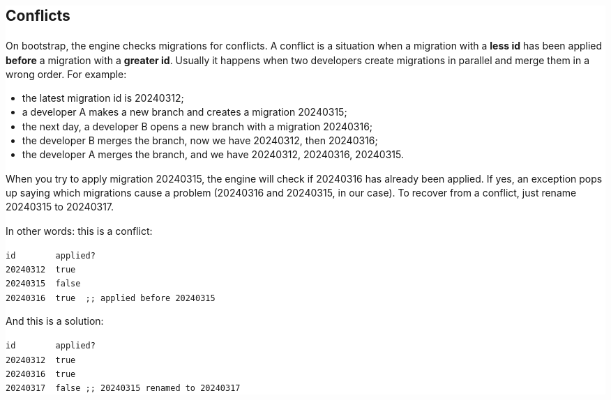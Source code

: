 ## Conflicts

On bootstrap, the engine checks migrations for conflicts. A conflict is a
situation when a migration with a **less id** has been applied **before** a
migration with a **greater id**. Usually it happens when two developers create
migrations in parallel and merge them in a wrong order. For example:

- the latest migration id is 20240312;
- a developer A makes a new branch and creates a migration 20240315;
- the next day, a developer B opens a new branch with a migration 20240316;
- the developer B merges the branch, now we have 20240312, then 20240316;
- the developer A merges the branch, and we have 20240312, 20240316, 20240315.

When you try to apply migration 20240315, the engine will check if 20240316 has
already been applied. If yes, an exception pops up saying which migrations cause
a problem (20240316 and 20240315, in our case). To recover from a conflict, just
rename 20240315 to 20240317.

In other words: this is a conflict:

~~~
id        applied?
20240312  true
20240315  false
20240316  true  ;; applied before 20240315
~~~

And this is a solution:

~~~
id        applied?
20240312  true
20240316  true
20240317  false ;; 20240315 renamed to 20240317
~~~
